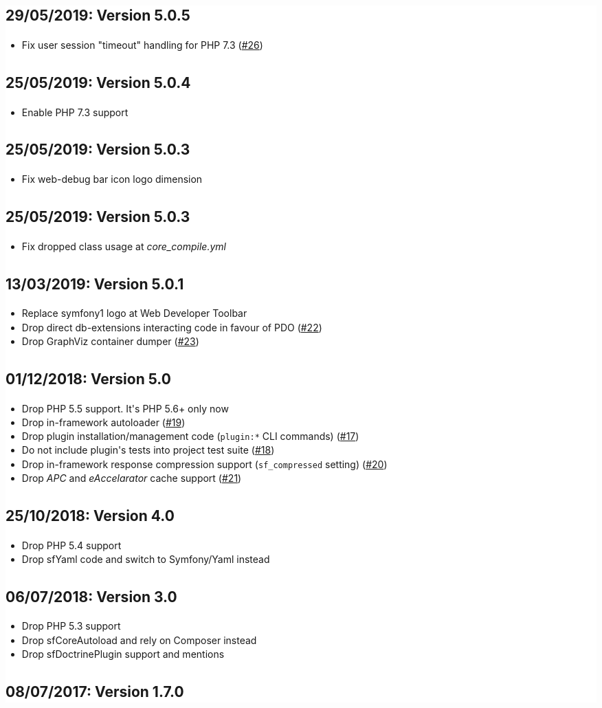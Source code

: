 29/05/2019: Version 5.0.5
-------------------------

* Fix user session "timeout" handling for PHP 7.3 ([#26](https://github.com/rock-symphony/rock-symphony/pull/26))

25/05/2019: Version 5.0.4
-------------------------

* Enable PHP 7.3 support

25/05/2019: Version 5.0.3
-------------------------

* Fix web-debug bar icon logo dimension

25/05/2019: Version 5.0.3
-------------------------

* Fix dropped class usage at *core_compile.yml*

13/03/2019: Version 5.0.1
-------------------------

* Replace symfony1 logo at Web Developer Toolbar
* Drop direct db-extensions interacting code in favour of PDO ([#22](https://github.com/rock-symphony/rock-symphony/pull/22))
* Drop GraphViz container dumper ([#23](https://github.com/rock-symphony/rock-symphony/pull/23))

01/12/2018: Version 5.0
-----------------------

* Drop PHP 5.5 support. It's PHP 5.6+ only now
* Drop in-framework autoloader ([#19](https://github.com/rock-symphony/rock-symphony/pull/19))
* Drop plugin installation/management code (`plugin:*` CLI commands) ([#17](https://github.com/rock-symphony/rock-symphony/pull/17))
* Do not include plugin's tests into project test suite ([#18](https://github.com/rock-symphony/rock-symphony/pull/18))
* Drop in-framework response compression support (`sf_compressed` setting) ([#20](https://github.com/rock-symphony/rock-symphony/pull/20))
* Drop *APC* and *eAccelarator* cache support  ([#21](https://github.com/rock-symphony/rock-symphony/pull/21))

25/10/2018: Version 4.0
-----------------------

* Drop PHP 5.4 support
* Drop sfYaml code and switch to Symfony/Yaml instead

06/07/2018: Version 3.0
-----------------------

* Drop PHP 5.3 support
* Drop sfCoreAutoload and rely on Composer instead
* Drop sfDoctrinePlugin support and mentions

08/07/2017: Version 1.7.0
-------------------------
